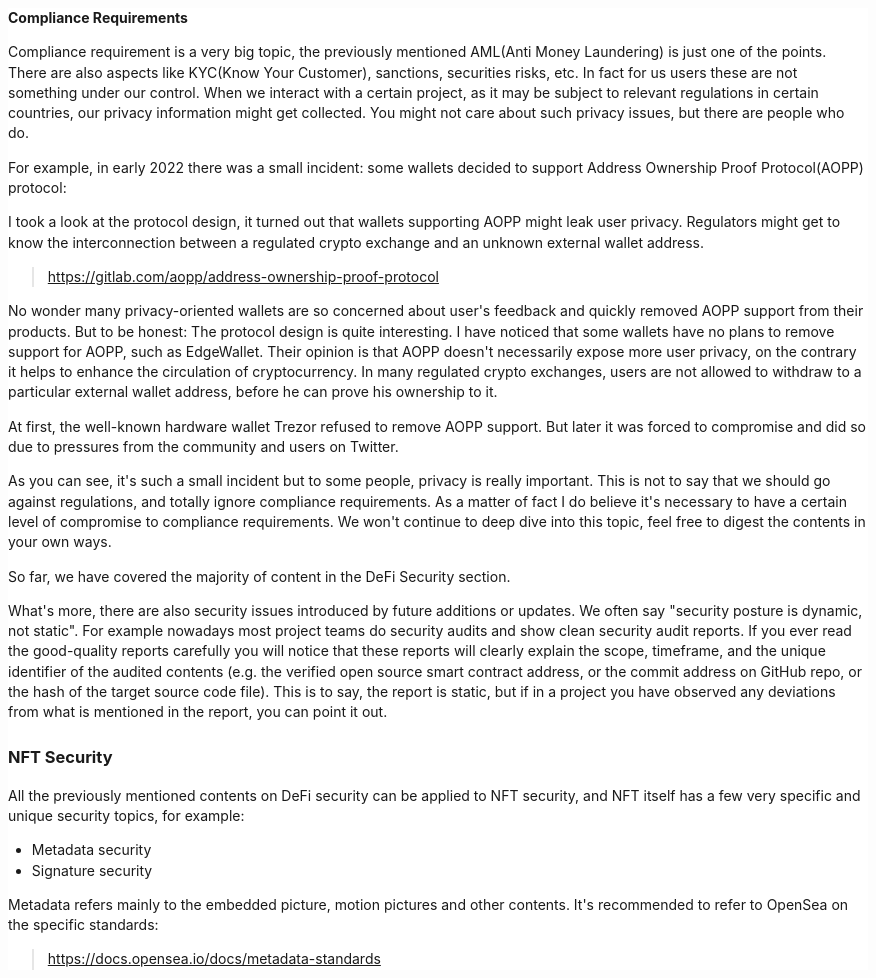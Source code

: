 **Compliance Requirements**

Compliance requirement is a very big topic, the previously mentioned AML(Anti Money Laundering) is just one of the points. There are also aspects like KYC(Know Your Customer), sanctions, securities risks, etc. In fact for us users these are not something under our control. When we interact with a certain project, as it may be subject to relevant regulations in certain countries, our privacy information might get collected. You might not care about such privacy issues, but there are people who do. 

For example, in early 2022 there was a small incident: some wallets decided to support Address Ownership Proof Protocol(AOPP) protocol:

I took a look at the protocol design, it turned out that wallets supporting AOPP might leak user privacy. Regulators might get to know the interconnection between a regulated crypto exchange and an unknown external wallet address.

>https://gitlab.com/aopp/address-ownership-proof-protocol

No wonder many privacy-oriented wallets are so concerned about user's feedback and quickly removed AOPP support from their products. But to be honest: The protocol design is quite interesting. I have noticed that some wallets have no plans to remove support for AOPP, such as EdgeWallet. Their opinion is that AOPP doesn't necessarily expose more user privacy, on the contrary it helps to enhance the circulation of cryptocurrency. In many regulated crypto exchanges, users are not allowed to withdraw to a particular external wallet address, before he can prove his ownership to it.

At first, the well-known hardware wallet Trezor refused to remove AOPP support. But later it was forced to compromise and did so due to pressures from the community and users on Twitter. 

As you can see, it's such a small incident but to some people, privacy is really important. This is not to say that we should go against regulations, and totally ignore compliance requirements. As a matter of fact I do believe it's necessary to have a certain level of compromise to compliance requirements. We won't continue to deep dive into this topic, feel free to digest the contents in your own ways. 

So far, we have covered the majority of content in the DeFi Security section. 

What's more, there are also security issues introduced by future additions or updates. We often say "security posture is dynamic, not static". For example nowadays most project teams do security audits and show clean security audit reports. If you ever read the good-quality reports carefully you will notice that these reports will clearly explain the scope, timeframe, and the unique identifier of the audited contents (e.g. the verified open source smart contract address, or the commit address on GitHub repo, or the hash of the target source code file). This is to say, the report is static, but if in a project you have observed any deviations from what is mentioned in the report, you can point it out.

### NFT Security

All the previously mentioned contents on DeFi security can be applied to NFT security, and NFT itself has a few very specific and unique security topics, for example:

* Metadata security
* Signature security

Metadata refers mainly to the embedded picture, motion pictures and other contents. It's recommended to refer to OpenSea on the specific standards:

>https://docs.opensea.io/docs/metadata-standards
